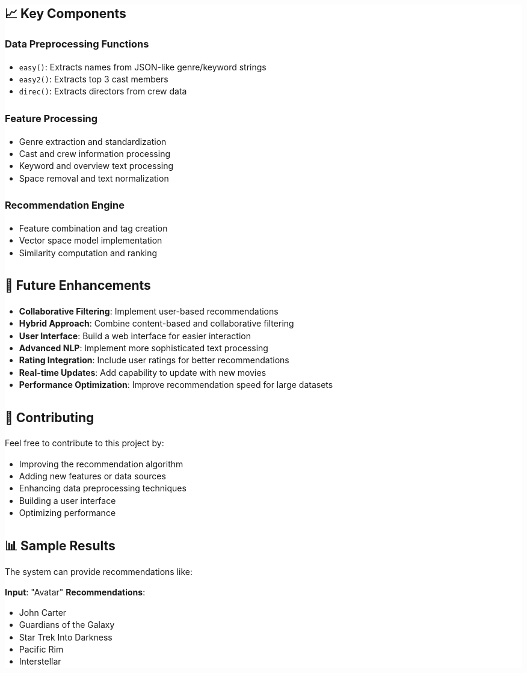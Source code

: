 ## 📈 Key Components

### Data Preprocessing Functions
- `easy()`: Extracts names from JSON-like genre/keyword strings
- `easy2()`: Extracts top 3 cast members
- `direc()`: Extracts directors from crew data

### Feature Processing
- Genre extraction and standardization
- Cast and crew information processing
- Keyword and overview text processing
- Space removal and text normalization

### Recommendation Engine
- Feature combination and tag creation
- Vector space model implementation
- Similarity computation and ranking

## 🔮 Future Enhancements

- **Collaborative Filtering**: Implement user-based recommendations
- **Hybrid Approach**: Combine content-based and collaborative filtering
- **User Interface**: Build a web interface for easier interaction
- **Advanced NLP**: Implement more sophisticated text processing
- **Rating Integration**: Include user ratings for better recommendations
- **Real-time Updates**: Add capability to update with new movies
- **Performance Optimization**: Improve recommendation speed for large datasets

## 🤝 Contributing

Feel free to contribute to this project by:
- Improving the recommendation algorithm
- Adding new features or data sources
- Enhancing data preprocessing techniques
- Building a user interface
- Optimizing performance

## 📊 Sample Results

The system can provide recommendations like:

**Input**: "Avatar"
**Recommendations**:
- John Carter
- Guardians of the Galaxy
- Star Trek Into Darkness
- Pacific Rim
- Interstellar
